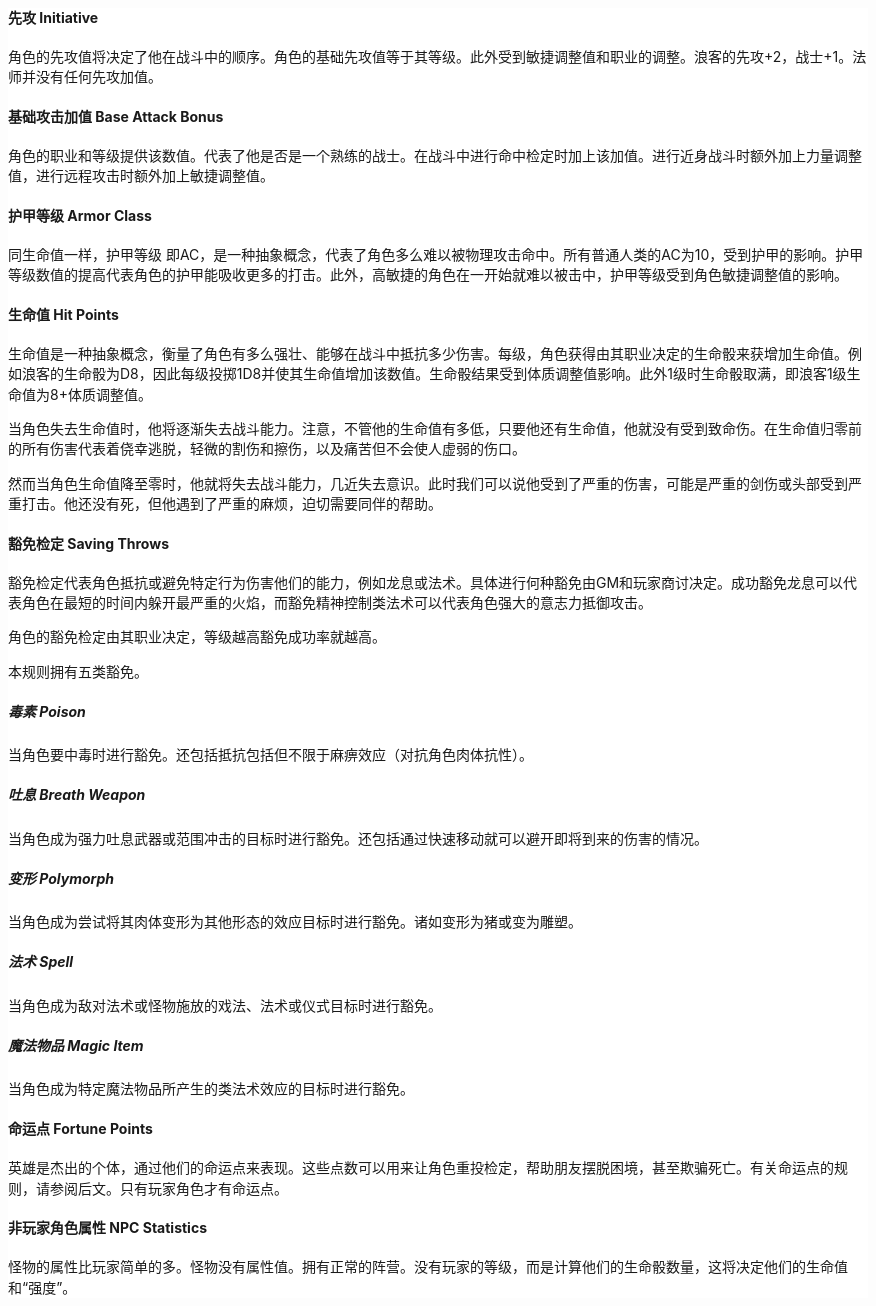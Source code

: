 #### 先攻 Initiative

角色的先攻值将决定了他在战斗中的顺序。角色的基础先攻值等于其等级。此外受到敏捷调整值和职业的调整。浪客的先攻+2，战士+1。法师并没有任何先攻加值。

#### 基础攻击加值 Base Attack Bonus

角色的职业和等级提供该数值。代表了他是否是一个熟练的战士。在战斗中进行命中检定时加上该加值。进行近身战斗时额外加上力量调整值，进行远程攻击时额外加上敏捷调整值。

#### 护甲等级 Armor Class

同生命值一样，护甲等级 即AC，是一种抽象概念，代表了角色多么难以被物理攻击命中。所有普通人类的AC为10，受到护甲的影响。护甲等级数值的提高代表角色的护甲能吸收更多的打击。此外，高敏捷的角色在一开始就难以被击中，护甲等级受到角色敏捷调整值的影响。

#### 生命值 Hit Points

生命值是一种抽象概念，衡量了角色有多么强壮、能够在战斗中抵抗多少伤害。每级，角色获得由其职业决定的生命骰来获增加生命值。例如浪客的生命骰为D8，因此每级投掷1D8并使其生命值增加该数值。生命骰结果受到体质调整值影响。此外1级时生命骰取满，即浪客1级生命值为8+体质调整值。

当角色失去生命值时，他将逐渐失去战斗能力。注意，不管他的生命值有多低，只要他还有生命值，他就没有受到致命伤。在生命值归零前的所有伤害代表着侥幸逃脱，轻微的割伤和擦伤，以及痛苦但不会使人虚弱的伤口。

然而当角色生命值降至零时，他就将失去战斗能力，几近失去意识。此时我们可以说他受到了严重的伤害，可能是严重的剑伤或头部受到严重打击。他还没有死，但他遇到了严重的麻烦，迫切需要同伴的帮助。

#### 豁免检定 Saving Throws

豁免检定代表角色抵抗或避免特定行为伤害他们的能力，例如龙息或法术。具体进行何种豁免由GM和玩家商讨决定。成功豁免龙息可以代表角色在最短的时间内躲开最严重的火焰，而豁免精神控制类法术可以代表角色强大的意志力抵御攻击。

角色的豁免检定由其职业决定，等级越高豁免成功率就越高。

本规则拥有五类豁免。

##### 毒素 Poison

当角色要中毒时进行豁免。还包括抵抗包括但不限于麻痹效应（对抗角色肉体抗性）。

##### 吐息 Breath Weapon

当角色成为强力吐息武器或范围冲击的目标时进行豁免。还包括通过快速移动就可以避开即将到来的伤害的情况。

##### 变形 Polymorph

当角色成为尝试将其肉体变形为其他形态的效应目标时进行豁免。诸如变形为猪或变为雕塑。

##### 法术 Spell

当角色成为敌对法术或怪物施放的戏法、法术或仪式目标时进行豁免。

##### 魔法物品 Magic Item

当角色成为特定魔法物品所产生的类法术效应的目标时进行豁免。

#### 命运点 Fortune Points

英雄是杰出的个体，通过他们的命运点来表现。这些点数可以用来让角色重投检定，帮助朋友摆脱困境，甚至欺骗死亡。有关命运点的规则，请参阅后文。只有玩家角色才有命运点。

#### 非玩家角色属性 NPC Statistics

怪物的属性比玩家简单的多。怪物没有属性值。拥有正常的阵营。没有玩家的等级，而是计算他们的生命骰数量，这将决定他们的生命值和“强度”。
